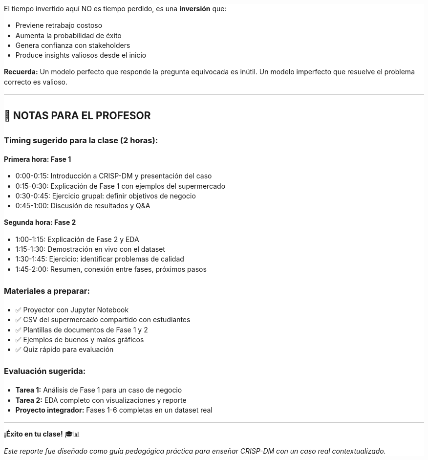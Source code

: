 El tiempo invertido aquí NO es tiempo perdido, es una **inversión** que:
- Previene retrabajo costoso
- Aumenta la probabilidad de éxito
- Genera confianza con stakeholders
- Produce insights valiosos desde el inicio

**Recuerda:** Un modelo perfecto que responde la pregunta equivocada es inútil. Un modelo imperfecto que resuelve el problema correcto es valioso.

---

## 📝 NOTAS PARA EL PROFESOR

### Timing sugerido para la clase (2 horas):

**Primera hora: Fase 1**
- 0:00-0:15: Introducción a CRISP-DM y presentación del caso
- 0:15-0:30: Explicación de Fase 1 con ejemplos del supermercado
- 0:30-0:45: Ejercicio grupal: definir objetivos de negocio
- 0:45-1:00: Discusión de resultados y Q&A

**Segunda hora: Fase 2**
- 1:00-1:15: Explicación de Fase 2 y EDA
- 1:15-1:30: Demostración en vivo con el dataset
- 1:30-1:45: Ejercicio: identificar problemas de calidad
- 1:45-2:00: Resumen, conexión entre fases, próximos pasos

### Materiales a preparar:
- ✅ Proyector con Jupyter Notebook
- ✅ CSV del supermercado compartido con estudiantes
- ✅ Plantillas de documentos de Fase 1 y 2
- ✅ Ejemplos de buenos y malos gráficos
- ✅ Quiz rápido para evaluación

### Evaluación sugerida:
- **Tarea 1:** Análisis de Fase 1 para un caso de negocio
- **Tarea 2:** EDA completo con visualizaciones y reporte
- **Proyecto integrador:** Fases 1-6 completas en un dataset real

---

**¡Éxito en tu clase!** 🎓📊

*Este reporte fue diseñado como guía pedagógica práctica para enseñar CRISP-DM con un caso real contextualizado.*

